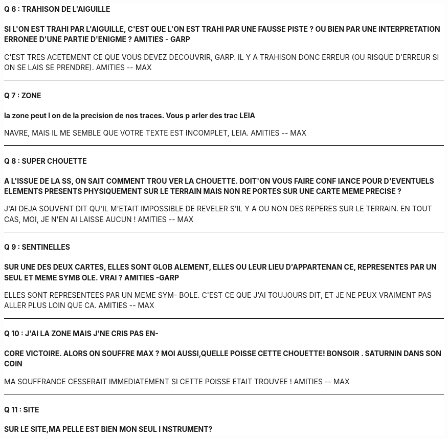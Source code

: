 
#### Q 6 : TRAHISON DE L'AIGUILLE

**SI L'ON EST TRAHI PAR L'AIGUILLE, C'EST  QUE L'ON EST
TRAHI PAR UNE FAUSSE PISTE  ? OU BIEN PAR UNE INTERPRETATION ERRONEE
D'UNE PARTIE D'ENIGME ? AMITIES - GARP**

C'EST TRES ACETEMENT CE QUE VOUS DEVEZ DECOUVRIR,
GARP. IL Y A TRAHISON DONC ERREUR (OU RISQUE D'ERREUR SI ON SE LAIS SE
PRENDRE). AMITIES -- MAX

---

#### Q 7 : ZONE

**la zone peut l on de la precision de nos traces. Vous p arler des trac   LEIA**

NAVRE, MAIS IL ME SEMBLE QUE VOTRE TEXTE EST INCOMPLET, LEIA. AMITIES -- MAX

---

#### Q 8 : SUPER CHOUETTE

**A L'ISSUE DE LA SS, ON SAIT COMMENT TROU VER LA
CHOUETTE. DOIT'ON VOUS FAIRE CONF IANCE POUR D'EVENTUELS ELEMENTS
PRESENTS  PHYSIQUEMENT SUR LE TERRAIN MAIS NON RE PORTES SUR UNE CARTE
MEME PRECISE ?**

J'AI DEJA SOUVENT DIT QU'IL M'ETAIT IMPOSSIBLE DE
REVELER S'IL Y A OU NON  DES REPERES SUR LE TERRAIN. EN TOUT CAS, MOI,
JE N'EN AI LAISSE AUCUN ! AMITIES -- MAX

---

#### Q 9 : SENTINELLES

**SUR UNE DES DEUX CARTES, ELLES SONT GLOB ALEMENT,
ELLES OU LEUR LIEU D'APPARTENAN CE, REPRESENTES PAR UN SEUL ET MEME SYMB
 OLE. VRAI ? AMITIES -GARP**

ELLES SONT REPRESENTEES PAR UN MEME SYM- BOLE. C'EST
CE QUE J'AI TOUJOURS DIT, ET JE NE PEUX VRAIMENT PAS ALLER PLUS LOIN QUE
 CA. AMITIES -- MAX

---

#### Q 10 : J'AI LA ZONE MAIS J'NE CRIS PAS EN-

**CORE VICTOIRE.  ALORS ON SOUFFRE MAX ? MOI AUSSI,QUELLE POISSE CETTE CHOUETTE!  BONSOIR .    SATURNIN DANS SON COIN**

MA SOUFFRANCE CESSERAIT IMMEDIATEMENT SI CETTE POISSE ETAIT TROUVEE ! AMITIES -- MAX

---

#### Q 11 : SITE

**SUR LE SITE,MA PELLE EST BIEN MON SEUL I NSTRUMENT?**
